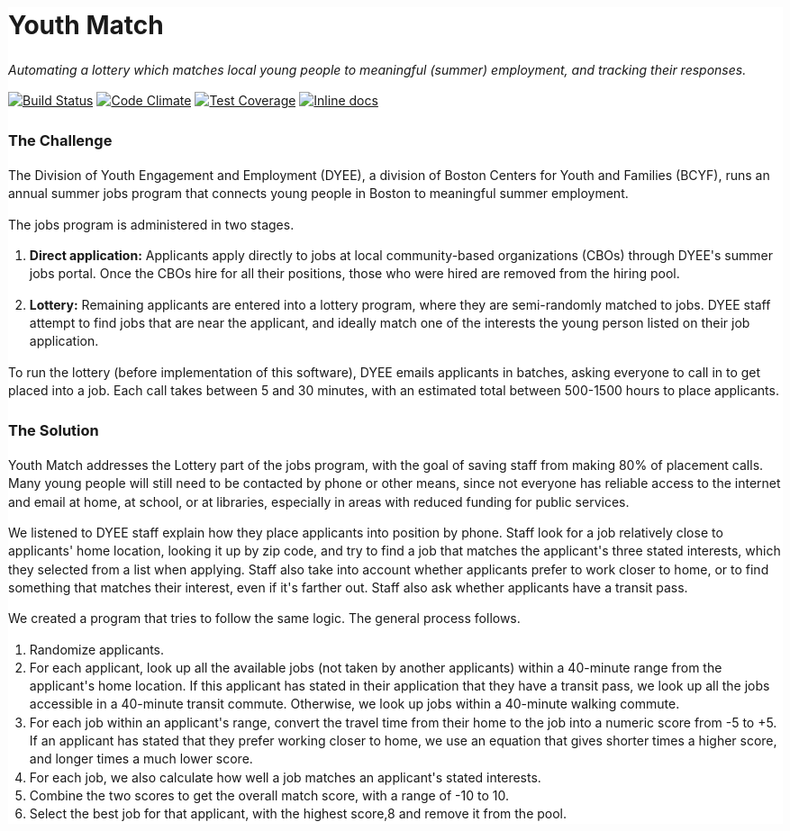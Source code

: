 # Youth Match
_Automating a lottery which matches local young people to meaningful (summer) employment, and tracking their responses._

[![Build Status](https://travis-ci.org/MAPC/youth_match.svg?branch=develop)](https://travis-ci.org/MAPC/youth_match)
[![Code Climate](https://codeclimate.com/github/MAPC/youth_match/badges/gpa.svg)](https://codeclimate.com/github/MAPC/youth_match)
[![Test Coverage](https://codeclimate.com/github/MAPC/youth_match/badges/coverage.svg)](https://codeclimate.com/github/MAPC/youth_match/coverage)
[![Inline docs](http://inch-ci.org/github/MAPC/youth_match.png)](http://inch-ci.org/github/MAPC/youth_match)

### The Challenge

The Division of Youth Engagement and Employment (DYEE), a division of Boston Centers for Youth and Families (BCYF), runs an annual summer jobs program that connects young people in Boston to meaningful summer employment.

The jobs program is administered in two stages.

1. __Direct application:__ Applicants apply directly to jobs at local community-based organizations (CBOs) through DYEE's summer jobs portal. Once the CBOs hire for all their positions, those who were hired are removed from the hiring pool.

2. __Lottery:__ Remaining applicants are entered into a lottery program, where they are semi-randomly matched to jobs. DYEE staff attempt to find jobs that are near the applicant, and ideally match one of the interests the young person listed on their job application.

To run the lottery (before implementation of this software), DYEE emails applicants in batches, asking everyone to call in to get placed into a job. Each call takes between 5 and 30 minutes, with an estimated total between 500-1500 hours to place applicants.

### The Solution

Youth Match addresses the Lottery part of the jobs program, with the goal of saving staff from making 80% of placement calls. Many young people will still need to be contacted by phone or other means, since not everyone has reliable access to the internet and email at home, at school, or at libraries, especially in areas with reduced funding for public services.

We listened to DYEE staff explain how they place applicants into position by phone. Staff look for a job relatively close to applicants' home location, looking it up by zip code, and try to find a job that matches the applicant's three stated interests, which they selected from a list when applying. Staff also take into account whether applicants prefer to work closer to home, or to find something that matches their interest, even if it's farther out. Staff also ask whether applicants have a transit pass.

We created a program that tries to follow the same logic. The general process follows.

1. Randomize applicants.
2. For each applicant, look up all the available jobs (not taken by another applicants) within a 40-minute range from the applicant's home location. If this applicant has stated in their application that they have a transit pass, we look up all the jobs accessible in a 40-minute transit commute. Otherwise, we look up jobs within a 40-minute walking commute.
3. For each job within an applicant's range, convert the travel time from their home to the job into a numeric score from -5 to +5. If an applicant has stated that they prefer working closer to home, we use an equation that gives shorter times a higher score, and longer times a much lower score.
4. For each job, we also calculate how well a job matches an applicant's stated interests.
5. Combine the two scores to get the overall match score, with a range of -10 to 10.
6. Select the best job for that applicant, with the highest score,8 and remove it from the pool.
